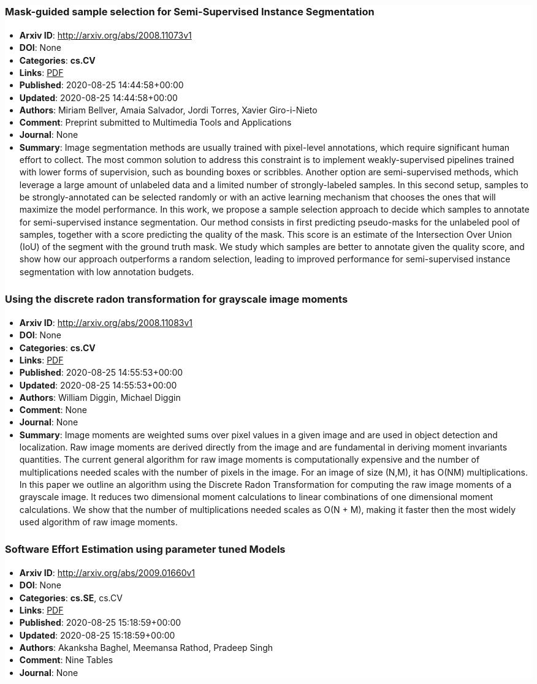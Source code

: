 

### Mask-guided sample selection for Semi-Supervised Instance Segmentation
- **Arxiv ID**: http://arxiv.org/abs/2008.11073v1
- **DOI**: None
- **Categories**: **cs.CV**
- **Links**: [PDF](http://arxiv.org/pdf/2008.11073v1)
- **Published**: 2020-08-25 14:44:58+00:00
- **Updated**: 2020-08-25 14:44:58+00:00
- **Authors**: Miriam Bellver, Amaia Salvador, Jordi Torres, Xavier Giro-i-Nieto
- **Comment**: Preprint submitted to Multimedia Tools and Applications
- **Journal**: None
- **Summary**: Image segmentation methods are usually trained with pixel-level annotations, which require significant human effort to collect. The most common solution to address this constraint is to implement weakly-supervised pipelines trained with lower forms of supervision, such as bounding boxes or scribbles. Another option are semi-supervised methods, which leverage a large amount of unlabeled data and a limited number of strongly-labeled samples. In this second setup, samples to be strongly-annotated can be selected randomly or with an active learning mechanism that chooses the ones that will maximize the model performance. In this work, we propose a sample selection approach to decide which samples to annotate for semi-supervised instance segmentation. Our method consists in first predicting pseudo-masks for the unlabeled pool of samples, together with a score predicting the quality of the mask. This score is an estimate of the Intersection Over Union (IoU) of the segment with the ground truth mask. We study which samples are better to annotate given the quality score, and show how our approach outperforms a random selection, leading to improved performance for semi-supervised instance segmentation with low annotation budgets.



### Using the discrete radon transformation for grayscale image moments
- **Arxiv ID**: http://arxiv.org/abs/2008.11083v1
- **DOI**: None
- **Categories**: **cs.CV**
- **Links**: [PDF](http://arxiv.org/pdf/2008.11083v1)
- **Published**: 2020-08-25 14:55:53+00:00
- **Updated**: 2020-08-25 14:55:53+00:00
- **Authors**: William Diggin, Michael Diggin
- **Comment**: None
- **Journal**: None
- **Summary**: Image moments are weighted sums over pixel values in a given image and are used in object detection and localization. Raw image moments are derived directly from the image and are fundamental in deriving moment invariants quantities. The current general algorithm for raw image moments is computationally expensive and the number of multiplications needed scales with the number of pixels in the image. For an image of size (N,M), it has O(NM) multiplications. In this paper we outline an algorithm using the Discrete Radon Transformation for computing the raw image moments of a grayscale image. It reduces two dimensional moment calculations to linear combinations of one dimensional moment calculations. We show that the number of multiplications needed scales as O(N + M), making it faster then the most widely used algorithm of raw image moments.



### Software Effort Estimation using parameter tuned Models
- **Arxiv ID**: http://arxiv.org/abs/2009.01660v1
- **DOI**: None
- **Categories**: **cs.SE**, cs.CV
- **Links**: [PDF](http://arxiv.org/pdf/2009.01660v1)
- **Published**: 2020-08-25 15:18:59+00:00
- **Updated**: 2020-08-25 15:18:59+00:00
- **Authors**: Akanksha Baghel, Meemansa Rathod, Pradeep Singh
- **Comment**: Nine Tables
- **Journal**: None
